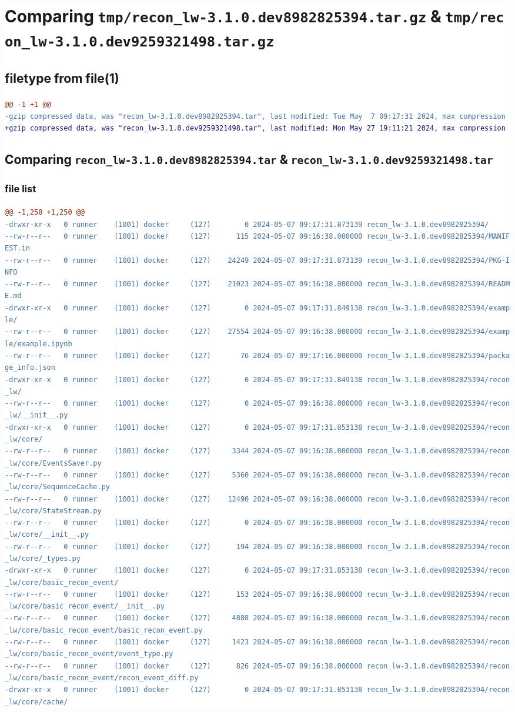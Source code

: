 # Comparing `tmp/recon_lw-3.1.0.dev8982825394.tar.gz` & `tmp/recon_lw-3.1.0.dev9259321498.tar.gz`

## filetype from file(1)

```diff
@@ -1 +1 @@
-gzip compressed data, was "recon_lw-3.1.0.dev8982825394.tar", last modified: Tue May  7 09:17:31 2024, max compression
+gzip compressed data, was "recon_lw-3.1.0.dev9259321498.tar", last modified: Mon May 27 19:11:21 2024, max compression
```

## Comparing `recon_lw-3.1.0.dev8982825394.tar` & `recon_lw-3.1.0.dev9259321498.tar`

### file list

```diff
@@ -1,250 +1,250 @@
-drwxr-xr-x   0 runner    (1001) docker     (127)        0 2024-05-07 09:17:31.873139 recon_lw-3.1.0.dev8982825394/
--rw-r--r--   0 runner    (1001) docker     (127)      115 2024-05-07 09:16:38.000000 recon_lw-3.1.0.dev8982825394/MANIFEST.in
--rw-r--r--   0 runner    (1001) docker     (127)    24249 2024-05-07 09:17:31.873139 recon_lw-3.1.0.dev8982825394/PKG-INFO
--rw-r--r--   0 runner    (1001) docker     (127)    21023 2024-05-07 09:16:38.000000 recon_lw-3.1.0.dev8982825394/README.md
-drwxr-xr-x   0 runner    (1001) docker     (127)        0 2024-05-07 09:17:31.849138 recon_lw-3.1.0.dev8982825394/example/
--rw-r--r--   0 runner    (1001) docker     (127)    27554 2024-05-07 09:16:38.000000 recon_lw-3.1.0.dev8982825394/example/example.ipynb
--rw-r--r--   0 runner    (1001) docker     (127)       76 2024-05-07 09:17:16.000000 recon_lw-3.1.0.dev8982825394/package_info.json
-drwxr-xr-x   0 runner    (1001) docker     (127)        0 2024-05-07 09:17:31.849138 recon_lw-3.1.0.dev8982825394/recon_lw/
--rw-r--r--   0 runner    (1001) docker     (127)        0 2024-05-07 09:16:38.000000 recon_lw-3.1.0.dev8982825394/recon_lw/__init__.py
-drwxr-xr-x   0 runner    (1001) docker     (127)        0 2024-05-07 09:17:31.853138 recon_lw-3.1.0.dev8982825394/recon_lw/core/
--rw-r--r--   0 runner    (1001) docker     (127)     3344 2024-05-07 09:16:38.000000 recon_lw-3.1.0.dev8982825394/recon_lw/core/EventsSaver.py
--rw-r--r--   0 runner    (1001) docker     (127)     5360 2024-05-07 09:16:38.000000 recon_lw-3.1.0.dev8982825394/recon_lw/core/SequenceCache.py
--rw-r--r--   0 runner    (1001) docker     (127)    12490 2024-05-07 09:16:38.000000 recon_lw-3.1.0.dev8982825394/recon_lw/core/StateStream.py
--rw-r--r--   0 runner    (1001) docker     (127)        0 2024-05-07 09:16:38.000000 recon_lw-3.1.0.dev8982825394/recon_lw/core/__init__.py
--rw-r--r--   0 runner    (1001) docker     (127)      194 2024-05-07 09:16:38.000000 recon_lw-3.1.0.dev8982825394/recon_lw/core/_types.py
-drwxr-xr-x   0 runner    (1001) docker     (127)        0 2024-05-07 09:17:31.853138 recon_lw-3.1.0.dev8982825394/recon_lw/core/basic_recon_event/
--rw-r--r--   0 runner    (1001) docker     (127)      153 2024-05-07 09:16:38.000000 recon_lw-3.1.0.dev8982825394/recon_lw/core/basic_recon_event/__init__.py
--rw-r--r--   0 runner    (1001) docker     (127)     4888 2024-05-07 09:16:38.000000 recon_lw-3.1.0.dev8982825394/recon_lw/core/basic_recon_event/basic_recon_event.py
--rw-r--r--   0 runner    (1001) docker     (127)     1423 2024-05-07 09:16:38.000000 recon_lw-3.1.0.dev8982825394/recon_lw/core/basic_recon_event/event_type.py
--rw-r--r--   0 runner    (1001) docker     (127)      826 2024-05-07 09:16:38.000000 recon_lw-3.1.0.dev8982825394/recon_lw/core/basic_recon_event/recon_event_diff.py
-drwxr-xr-x   0 runner    (1001) docker     (127)        0 2024-05-07 09:17:31.853138 recon_lw-3.1.0.dev8982825394/recon_lw/core/cache/
```